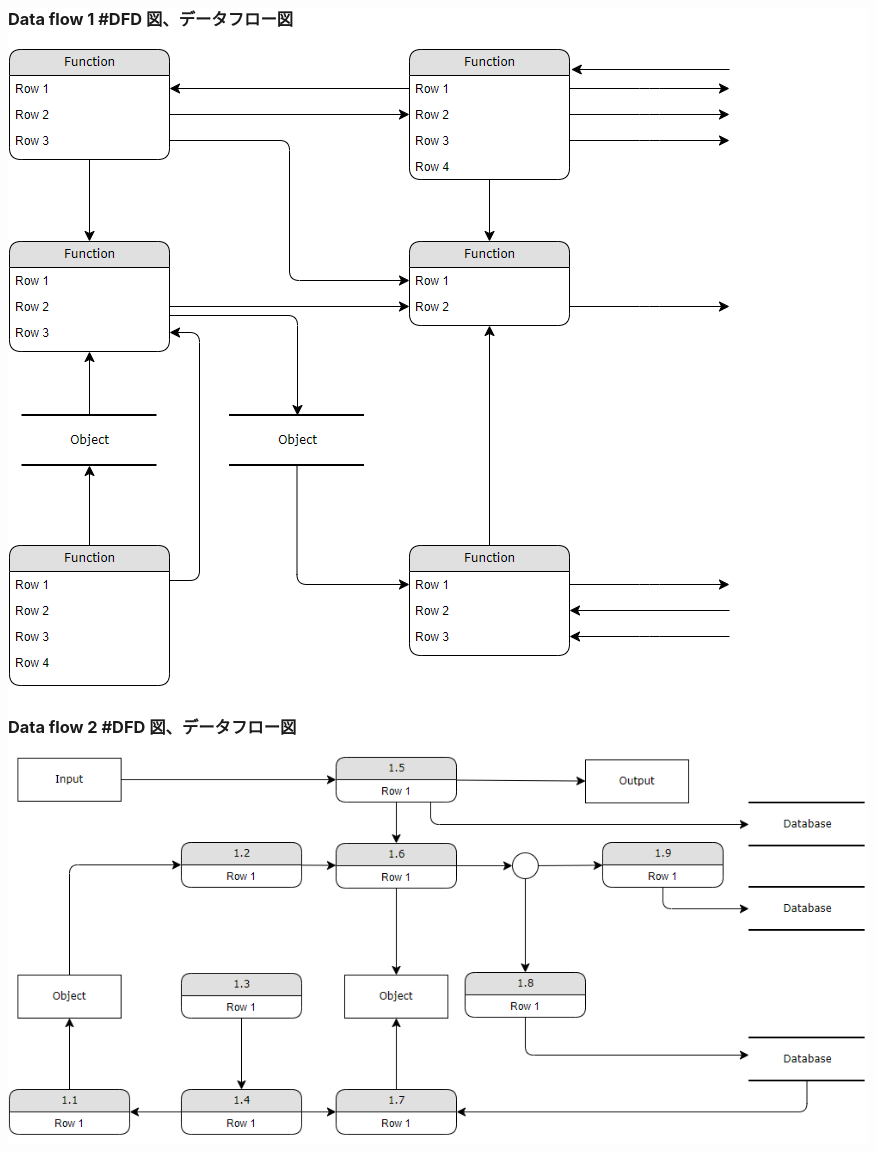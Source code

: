 ### Data flow 1 #DFD 図、データフロー図

![](images/flowcharts/data_flow_1.png)

### Data flow 2 #DFD 図、データフロー図

![](images/flowcharts/data_flow_2.png)
